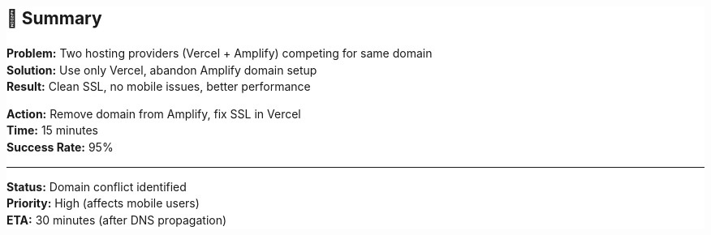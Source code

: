 
## 🎯 Summary

**Problem:** Two hosting providers (Vercel + Amplify) competing for same domain  
**Solution:** Use only Vercel, abandon Amplify domain setup  
**Result:** Clean SSL, no mobile issues, better performance  

**Action:** Remove domain from Amplify, fix SSL in Vercel  
**Time:** 15 minutes  
**Success Rate:** 95%  

---

**Status:** Domain conflict identified  
**Priority:** High (affects mobile users)  
**ETA:** 30 minutes (after DNS propagation)

